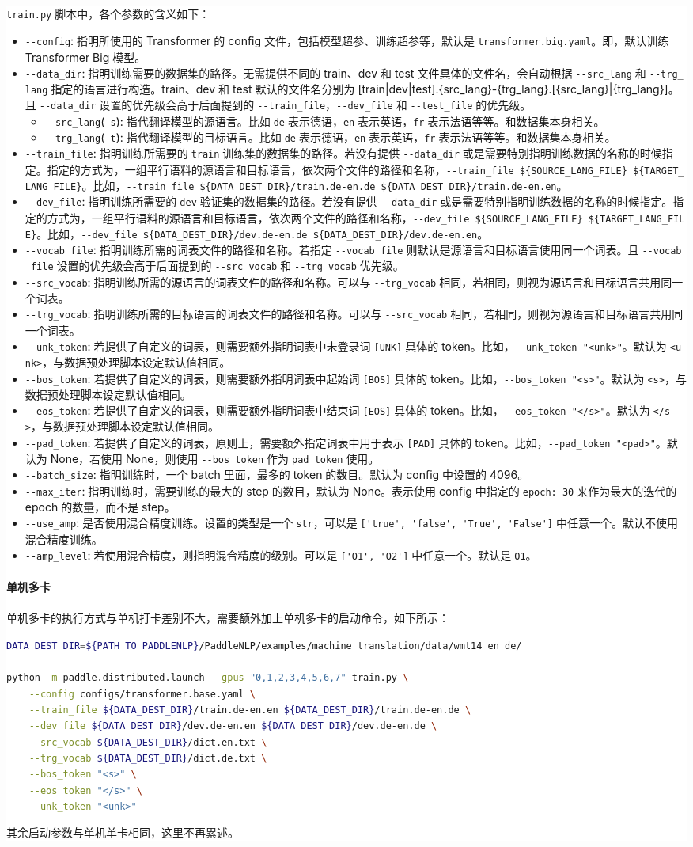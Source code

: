 `train.py` 脚本中，各个参数的含义如下：

* `--config`: 指明所使用的 Transformer 的 config 文件，包括模型超参、训练超参等，默认是 `transformer.big.yaml`。即，默认训练 Transformer Big 模型。
* `--data_dir`: 指明训练需要的数据集的路径。无需提供不同的 train、dev 和 test 文件具体的文件名，会自动根据 `--src_lang` 和 `--trg_lang` 指定的语言进行构造。train、dev 和 test 默认的文件名分别为 [train|dev|test].{src_lang}-{trg_lang}.[{src_lang}|{trg_lang}]。且 `--data_dir` 设置的优先级会高于后面提到的 `--train_file`，`--dev_file` 和 `--test_file` 的优先级。
  * `--src_lang`(`-s`): 指代翻译模型的源语言。比如 `de` 表示德语，`en` 表示英语，`fr` 表示法语等等。和数据集本身相关。
  * `--trg_lang`(`-t`): 指代翻译模型的目标语言。比如 `de` 表示德语，`en` 表示英语，`fr` 表示法语等等。和数据集本身相关。
* `--train_file`: 指明训练所需要的 `train` 训练集的数据集的路径。若没有提供 `--data_dir` 或是需要特别指明训练数据的名称的时候指定。指定的方式为，一组平行语料的源语言和目标语言，依次两个文件的路径和名称，`--train_file ${SOURCE_LANG_FILE} ${TARGET_LANG_FILE}`。比如，`--train_file ${DATA_DEST_DIR}/train.de-en.de ${DATA_DEST_DIR}/train.de-en.en`。
* `--dev_file`: 指明训练所需要的 `dev` 验证集的数据集的路径。若没有提供 `--data_dir` 或是需要特别指明训练数据的名称的时候指定。指定的方式为，一组平行语料的源语言和目标语言，依次两个文件的路径和名称，`--dev_file ${SOURCE_LANG_FILE} ${TARGET_LANG_FILE}`。比如，`--dev_file ${DATA_DEST_DIR}/dev.de-en.de ${DATA_DEST_DIR}/dev.de-en.en`。
* `--vocab_file`: 指明训练所需的词表文件的路径和名称。若指定 `--vocab_file` 则默认是源语言和目标语言使用同一个词表。且 `--vocab_file` 设置的优先级会高于后面提到的 `--src_vocab` 和 `--trg_vocab` 优先级。
* `--src_vocab`: 指明训练所需的源语言的词表文件的路径和名称。可以与 `--trg_vocab` 相同，若相同，则视为源语言和目标语言共用同一个词表。
* `--trg_vocab`: 指明训练所需的目标语言的词表文件的路径和名称。可以与 `--src_vocab` 相同，若相同，则视为源语言和目标语言共用同一个词表。
* `--unk_token`: 若提供了自定义的词表，则需要额外指明词表中未登录词 `[UNK]` 具体的 token。比如，`--unk_token "<unk>"`。默认为 `<unk>`，与数据预处理脚本设定默认值相同。
* `--bos_token`: 若提供了自定义的词表，则需要额外指明词表中起始词 `[BOS]` 具体的 token。比如，`--bos_token "<s>"`。默认为 `<s>`，与数据预处理脚本设定默认值相同。
* `--eos_token`: 若提供了自定义的词表，则需要额外指明词表中结束词 `[EOS]` 具体的 token。比如，`--eos_token "</s>"`。默认为 `</s>`，与数据预处理脚本设定默认值相同。
* `--pad_token`: 若提供了自定义的词表，原则上，需要额外指定词表中用于表示 `[PAD]` 具体的 token。比如，`--pad_token "<pad>"`。默认为 None，若使用 None，则使用 `--bos_token` 作为 `pad_token` 使用。
* `--batch_size`: 指明训练时，一个 batch 里面，最多的 token 的数目。默认为 config 中设置的 4096。
* `--max_iter`: 指明训练时，需要训练的最大的 step 的数目，默认为 None。表示使用 config 中指定的 `epoch: 30` 来作为最大的迭代的 epoch 的数量，而不是 step。
* `--use_amp`: 是否使用混合精度训练。设置的类型是一个 `str`，可以是 `['true', 'false', 'True', 'False']` 中任意一个。默认不使用混合精度训练。
* `--amp_level`: 若使用混合精度，则指明混合精度的级别。可以是 `['O1', 'O2']` 中任意一个。默认是 `O1`。

#### 单机多卡

单机多卡的执行方式与单机打卡差别不大，需要额外加上单机多卡的启动命令，如下所示：

``` bash
DATA_DEST_DIR=${PATH_TO_PADDLENLP}/PaddleNLP/examples/machine_translation/data/wmt14_en_de/

python -m paddle.distributed.launch --gpus "0,1,2,3,4,5,6,7" train.py \
    --config configs/transformer.base.yaml \
    --train_file ${DATA_DEST_DIR}/train.de-en.en ${DATA_DEST_DIR}/train.de-en.de \
    --dev_file ${DATA_DEST_DIR}/dev.de-en.en ${DATA_DEST_DIR}/dev.de-en.de \
    --src_vocab ${DATA_DEST_DIR}/dict.en.txt \
    --trg_vocab ${DATA_DEST_DIR}/dict.de.txt \
    --bos_token "<s>" \
    --eos_token "</s>" \
    --unk_token "<unk>"
```

其余启动参数与单机单卡相同，这里不再累述。
